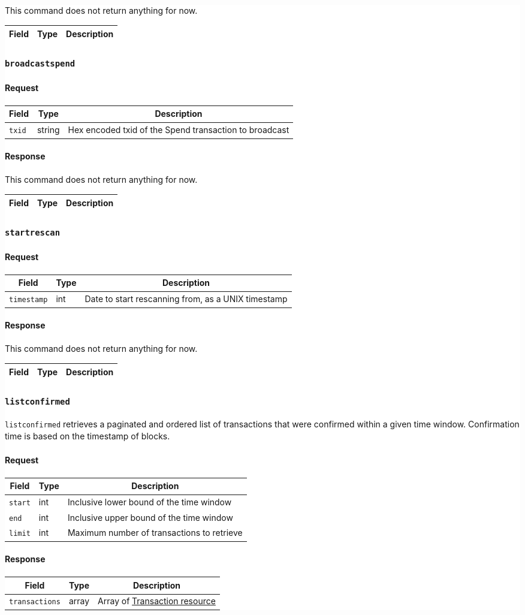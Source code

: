 This command does not return anything for now.

| Field          | Type      | Description                                          |
| -------------- | --------- | ---------------------------------------------------- |

### `broadcastspend`

#### Request

| Field    | Type   | Description                                            |
| -------- | ------ | ------------------------------------------------------ |
| `txid`   | string | Hex encoded txid of the Spend transaction to broadcast |

#### Response

This command does not return anything for now.

| Field          | Type      | Description                                          |
| -------------- | --------- | ---------------------------------------------------- |

### `startrescan`

#### Request

| Field        | Type   | Description                                            |
| ------------ | ------ | ------------------------------------------------------ |
| `timestamp`  | int    | Date to start rescanning from, as a UNIX timestamp     |

#### Response

This command does not return anything for now.

| Field          | Type      | Description                                          |
| -------------- | --------- | ---------------------------------------------------- |

### `listconfirmed`

`listconfirmed` retrieves a paginated and ordered list of transactions that were confirmed within a given time window.
Confirmation time is based on the timestamp of blocks.

#### Request

| Field         | Type         | Description                                |
| ------------- | ------------ | ------------------------------------------ |
| `start`       | int          | Inclusive lower bound of the time window   |
| `end`         | int          | Inclusive upper bound of the time window   |
| `limit`       | int          | Maximum number of transactions to retrieve |

#### Response

| Field          | Type   | Description                                            |
| -------------- | ------ | ------------------------------------------------------ |
| `transactions` | array  | Array of [Transaction resource](#transaction-resource) |
